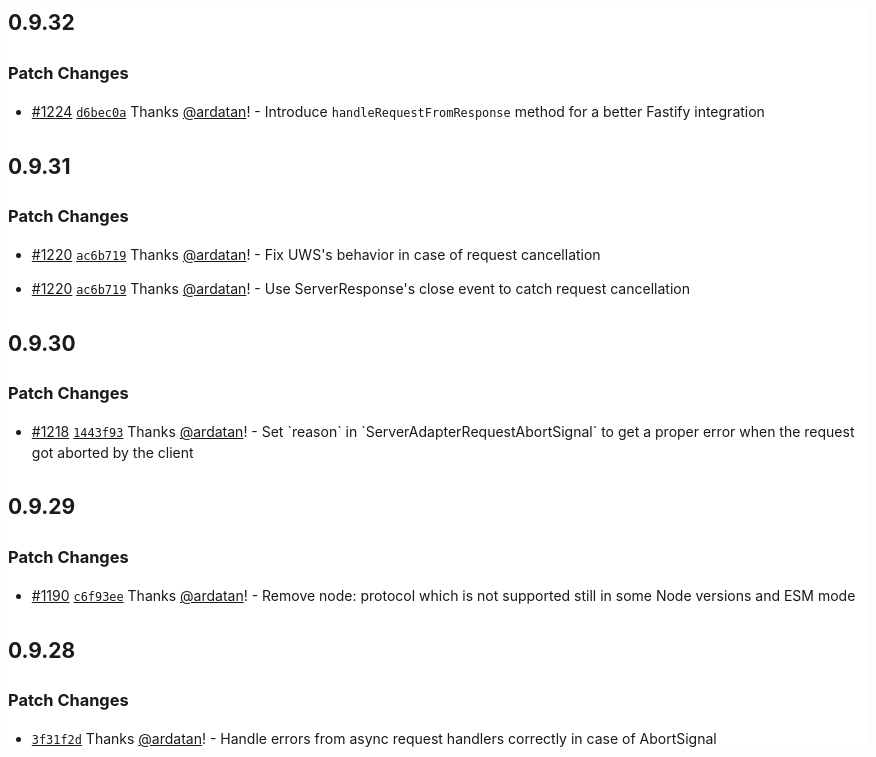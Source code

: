 ## 0.9.32

### Patch Changes

- [#1224](https://github.com/ardatan/whatwg-node/pull/1224)
  [`d6bec0a`](https://github.com/ardatan/whatwg-node/commit/d6bec0aae49f8f6d2b27b62c53ba7cde2ce40485)
  Thanks [@ardatan](https://github.com/ardatan)! - Introduce `handleRequestFromResponse` method for
  a better Fastify integration

## 0.9.31

### Patch Changes

- [#1220](https://github.com/ardatan/whatwg-node/pull/1220)
  [`ac6b719`](https://github.com/ardatan/whatwg-node/commit/ac6b71921915e3b75c361956c01f65fbec4ffc69)
  Thanks [@ardatan](https://github.com/ardatan)! - Fix UWS's behavior in case of request
  cancellation

- [#1220](https://github.com/ardatan/whatwg-node/pull/1220)
  [`ac6b719`](https://github.com/ardatan/whatwg-node/commit/ac6b71921915e3b75c361956c01f65fbec4ffc69)
  Thanks [@ardatan](https://github.com/ardatan)! - Use ServerResponse's close event to catch request
  cancellation

## 0.9.30

### Patch Changes

- [#1218](https://github.com/ardatan/whatwg-node/pull/1218)
  [`1443f93`](https://github.com/ardatan/whatwg-node/commit/1443f9320561c1334d9de890c8847fb874cb67fa)
  Thanks [@ardatan](https://github.com/ardatan)! - Set \`reason\` in
  \`ServerAdapterRequestAbortSignal\` to get a proper error when the request got aborted by the
  client

## 0.9.29

### Patch Changes

- [#1190](https://github.com/ardatan/whatwg-node/pull/1190)
  [`c6f93ee`](https://github.com/ardatan/whatwg-node/commit/c6f93ee1692e9c1e56471e813855b4fb4ad2f0dd)
  Thanks [@ardatan](https://github.com/ardatan)! - Remove node: protocol which is not supported
  still in some Node versions and ESM mode

## 0.9.28

### Patch Changes

- [`3f31f2d`](https://github.com/ardatan/whatwg-node/commit/3f31f2d607e4638eb92af139442bba610b33f70e)
  Thanks [@ardatan](https://github.com/ardatan)! - Handle errors from async request handlers
  correctly in case of AbortSignal
